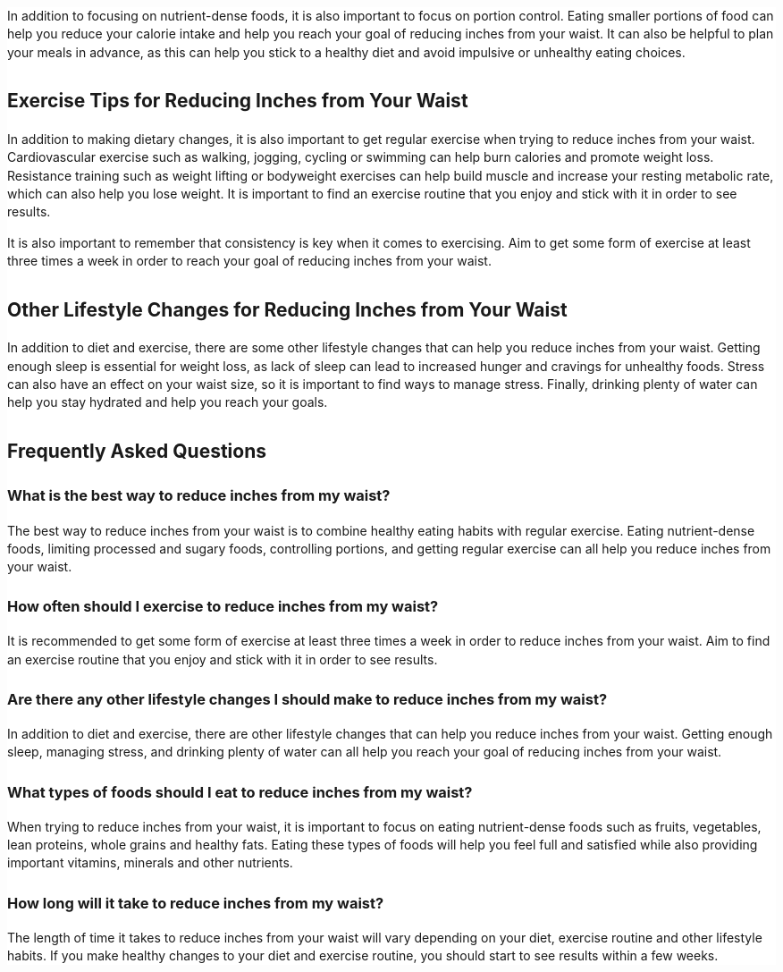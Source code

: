 <p>In addition to focusing on nutrient-dense foods, it is also important to focus on portion control. Eating smaller portions of food can help you reduce your calorie intake and help you reach your goal of reducing inches from your waist. It can also be helpful to plan your meals in advance, as this can help you stick to a healthy diet and avoid impulsive or unhealthy eating choices.</p>

<h2>Exercise Tips for Reducing Inches from Your Waist</h2>

<p>In addition to making dietary changes, it is also important to get regular exercise when trying to reduce inches from your waist. Cardiovascular exercise such as walking, jogging, cycling or swimming can help burn calories and promote weight loss. Resistance training such as weight lifting or bodyweight exercises can help build muscle and increase your resting metabolic rate, which can also help you lose weight. It is important to find an exercise routine that you enjoy and stick with it in order to see results.</p>

<p>It is also important to remember that consistency is key when it comes to exercising. Aim to get some form of exercise at least three times a week in order to reach your goal of reducing inches from your waist.</p>

<h2>Other Lifestyle Changes for Reducing Inches from Your Waist</h2>

<p>In addition to diet and exercise, there are some other lifestyle changes that can help you reduce inches from your waist. Getting enough sleep is essential for weight loss, as lack of sleep can lead to increased hunger and cravings for unhealthy foods. Stress can also have an effect on your waist size, so it is important to find ways to manage stress. Finally, drinking plenty of water can help you stay hydrated and help you reach your goals.</p>

<h2>Frequently Asked Questions</h2>

<h3>What is the best way to reduce inches from my waist?</h3>

<p>The best way to reduce inches from your waist is to combine healthy eating habits with regular exercise. Eating nutrient-dense foods, limiting processed and sugary foods, controlling portions, and getting regular exercise can all help you reduce inches from your waist.</p>

<h3>How often should I exercise to reduce inches from my waist?</h3>

<p>It is recommended to get some form of exercise at least three times a week in order to reduce inches from your waist. Aim to find an exercise routine that you enjoy and stick with it in order to see results.</p>

<h3>Are there any other lifestyle changes I should make to reduce inches from my waist?</h3>

<p>In addition to diet and exercise, there are other lifestyle changes that can help you reduce inches from your waist. Getting enough sleep, managing stress, and drinking plenty of water can all help you reach your goal of reducing inches from your waist.</p>

<h3>What types of foods should I eat to reduce inches from my waist?</h3>

<p>When trying to reduce inches from your waist, it is important to focus on eating nutrient-dense foods such as fruits, vegetables, lean proteins, whole grains and healthy fats. Eating these types of foods will help you feel full and satisfied while also providing important vitamins, minerals and other nutrients.</p>

<h3>How long will it take to reduce inches from my waist?</h3>

<p>The length of time it takes to reduce inches from your waist will vary depending on your diet, exercise routine and other lifestyle habits. If you make healthy changes to your diet and exercise routine, you should start to see results within a few weeks.</p>
